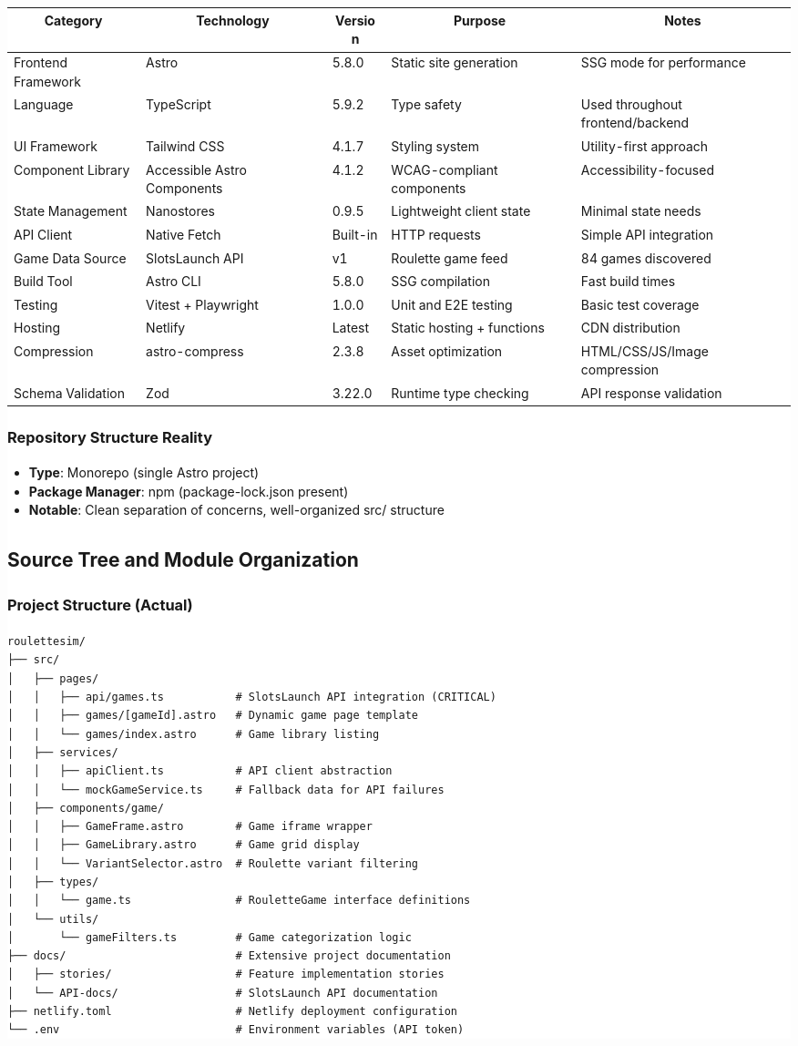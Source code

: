 | Category  | Technology | Version | Purpose | Notes |
| --------- | ---------- | ------- | ------- | ----- |
| Frontend Framework | Astro | 5.8.0 | Static site generation | SSG mode for performance |
| Language | TypeScript | 5.9.2 | Type safety | Used throughout frontend/backend |
| UI Framework | Tailwind CSS | 4.1.7 | Styling system | Utility-first approach |
| Component Library | Accessible Astro Components | 4.1.2 | WCAG-compliant components | Accessibility-focused |
| State Management | Nanostores | 0.9.5 | Lightweight client state | Minimal state needs |
| API Client | Native Fetch | Built-in | HTTP requests | Simple API integration |
| Game Data Source | SlotsLaunch API | v1 | Roulette game feed | 84 games discovered |
| Build Tool | Astro CLI | 5.8.0 | SSG compilation | Fast build times |
| Testing | Vitest + Playwright | 1.0.0 | Unit and E2E testing | Basic test coverage |
| Hosting | Netlify | Latest | Static hosting + functions | CDN distribution |
| Compression | astro-compress | 2.3.8 | Asset optimization | HTML/CSS/JS/Image compression |
| Schema Validation | Zod | 3.22.0 | Runtime type checking | API response validation |

### Repository Structure Reality

- **Type**: Monorepo (single Astro project)
- **Package Manager**: npm (package-lock.json present)
- **Notable**: Clean separation of concerns, well-organized src/ structure

## Source Tree and Module Organization

### Project Structure (Actual)

```text
roulettesim/
├── src/
│   ├── pages/
│   │   ├── api/games.ts           # SlotsLaunch API integration (CRITICAL)
│   │   ├── games/[gameId].astro   # Dynamic game page template
│   │   └── games/index.astro      # Game library listing
│   ├── services/
│   │   ├── apiClient.ts           # API client abstraction
│   │   └── mockGameService.ts     # Fallback data for API failures
│   ├── components/game/
│   │   ├── GameFrame.astro        # Game iframe wrapper
│   │   ├── GameLibrary.astro      # Game grid display
│   │   └── VariantSelector.astro  # Roulette variant filtering
│   ├── types/
│   │   └── game.ts                # RouletteGame interface definitions
│   └── utils/
│       └── gameFilters.ts         # Game categorization logic
├── docs/                          # Extensive project documentation
│   ├── stories/                   # Feature implementation stories
│   └── API-docs/                  # SlotsLaunch API documentation
├── netlify.toml                   # Netlify deployment configuration
└── .env                           # Environment variables (API token)
```
